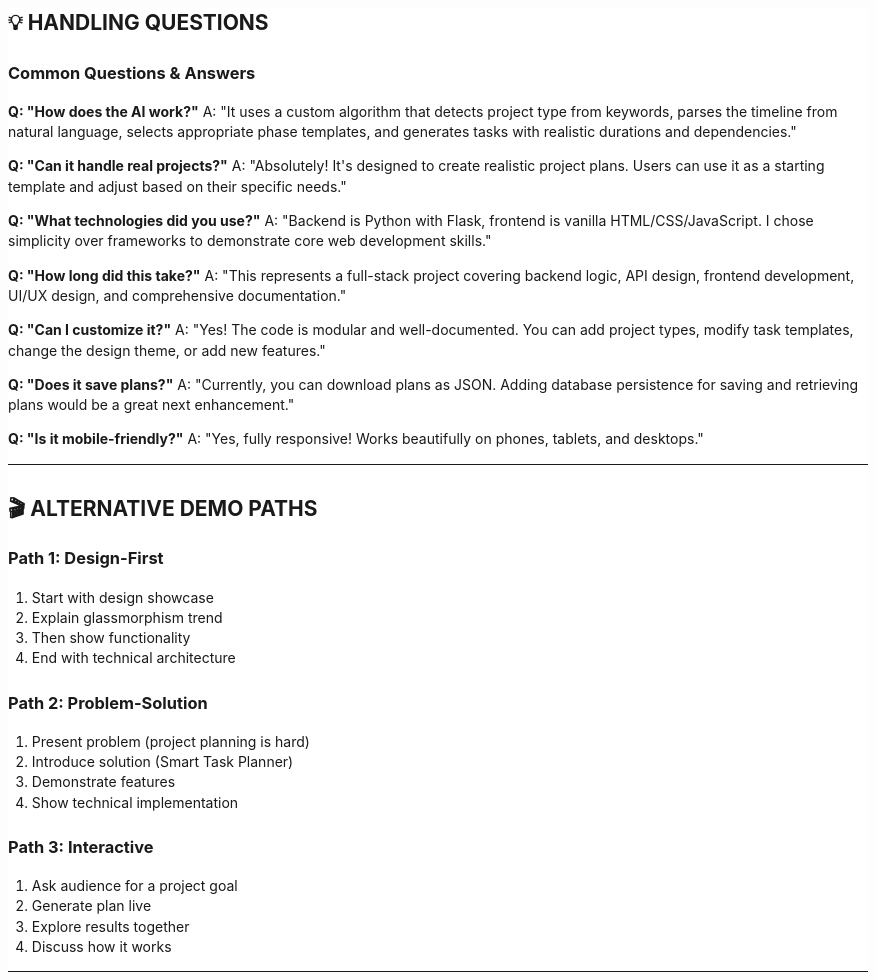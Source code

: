 
## 💡 HANDLING QUESTIONS

### Common Questions & Answers

**Q: "How does the AI work?"**
A: "It uses a custom algorithm that detects project type from keywords, parses the timeline from natural language, selects appropriate phase templates, and generates tasks with realistic durations and dependencies."

**Q: "Can it handle real projects?"**
A: "Absolutely! It's designed to create realistic project plans. Users can use it as a starting template and adjust based on their specific needs."

**Q: "What technologies did you use?"**
A: "Backend is Python with Flask, frontend is vanilla HTML/CSS/JavaScript. I chose simplicity over frameworks to demonstrate core web development skills."

**Q: "How long did this take?"**
A: "This represents a full-stack project covering backend logic, API design, frontend development, UI/UX design, and comprehensive documentation."

**Q: "Can I customize it?"**
A: "Yes! The code is modular and well-documented. You can add project types, modify task templates, change the design theme, or add new features."

**Q: "Does it save plans?"**
A: "Currently, you can download plans as JSON. Adding database persistence for saving and retrieving plans would be a great next enhancement."

**Q: "Is it mobile-friendly?"**
A: "Yes, fully responsive! Works beautifully on phones, tablets, and desktops."

---

## 🎬 ALTERNATIVE DEMO PATHS

### Path 1: Design-First
1. Start with design showcase
2. Explain glassmorphism trend
3. Then show functionality
4. End with technical architecture

### Path 2: Problem-Solution
1. Present problem (project planning is hard)
2. Introduce solution (Smart Task Planner)
3. Demonstrate features
4. Show technical implementation

### Path 3: Interactive
1. Ask audience for a project goal
2. Generate plan live
3. Explore results together
4. Discuss how it works

---